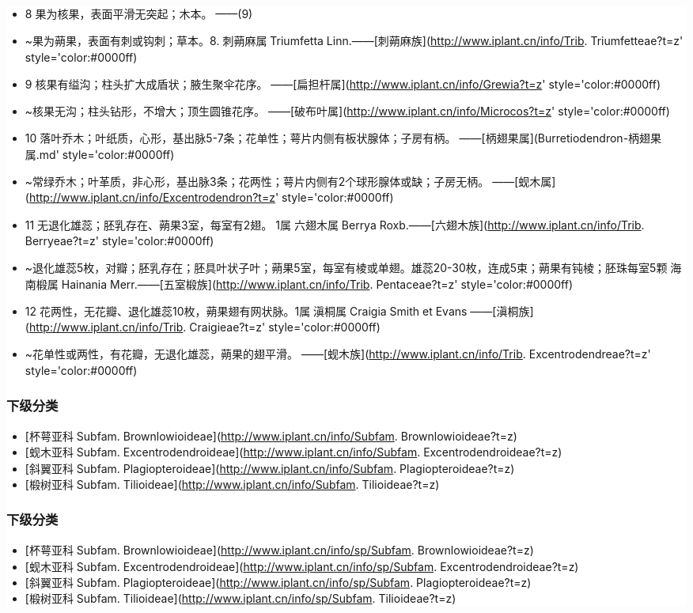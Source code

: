 
* 8 果为核果，表面平滑无突起；木本。 ——(9)
* ~果为蒴果，表面有刺或钩刺；草本。8. 刺蒴麻属 Triumfetta Linn.——[刺蒴麻族](http://www.iplant.cn/info/Trib. Triumfetteae?t=z'  style='color:#0000ff)


* 9 核果有缢沟；柱头扩大成盾状；腋生聚伞花序。 ——[扁担杆属](http://www.iplant.cn/info/Grewia?t=z'  style='color:#0000ff)

* ~核果无沟；柱头钻形，不增大；顶生圆锥花序。 ——[破布叶属](http://www.iplant.cn/info/Microcos?t=z'  style='color:#0000ff)

* 10 落叶乔木；叶纸质，心形，基出脉5-7条；花单性；萼片内侧有板状腺体；子房有柄。 ——[柄翅果属](Burretiodendron-柄翅果属.md'  style='color:#0000ff)

* ~常绿乔木；叶革质，非心形，基出脉3条；花两性；萼片内侧有2个球形腺体或缺；子房无柄。 ——[蚬木属](http://www.iplant.cn/info/Excentrodendron?t=z'  style='color:#0000ff)

* 11 无退化雄蕊；胚乳存在、蒴果3室，每室有2翅。 1属 六翅木属 Berrya Roxb.——[六翅木族](http://www.iplant.cn/info/Trib. Berryeae?t=z'  style='color:#0000ff)

* ~退化雄蕊5枚，对瓣；胚乳存在；胚具叶状子叶；蒴果5室，每室有棱或单翅。雄蕊20-30枚，连成5束；蒴果有钝棱；胚珠每室5颗  海南椴属 Hainania Merr.——[五室椴族](http://www.iplant.cn/info/Trib. Pentaceae?t=z'  style='color:#0000ff)

* 12 花两性，无花瓣、退化雄蕊10枚，蒴果翅有网状脉。1属 滇桐属 Craigia Smith et Evans ——[滇桐族](http://www.iplant.cn/info/Trib. Craigieae?t=z'  style='color:#0000ff)

* ~花单性或两性，有花瓣，无退化雄蕊，蒴果的翅平滑。 ——[蚬木族](http://www.iplant.cn/info/Trib. Excentrodendreae?t=z'  style='color:#0000ff)

### 下级分类
* [杯萼亚科  Subfam. Brownlowioideae](http://www.iplant.cn/info/Subfam. Brownlowioideae?t=z)
* [蚬木亚科  Subfam. Excentrodendroideae](http://www.iplant.cn/info/Subfam. Excentrodendroideae?t=z)
* [斜翼亚科  Subfam. Plagiopteroideae](http://www.iplant.cn/info/Subfam. Plagiopteroideae?t=z)
* [椴树亚科  Subfam. Tilioideae](http://www.iplant.cn/info/Subfam. Tilioideae?t=z)

### 下级分类
* [杯萼亚科  Subfam. Brownlowioideae](http://www.iplant.cn/info/sp/Subfam. Brownlowioideae?t=z)
* [蚬木亚科  Subfam. Excentrodendroideae](http://www.iplant.cn/info/sp/Subfam. Excentrodendroideae?t=z)
* [斜翼亚科  Subfam. Plagiopteroideae](http://www.iplant.cn/info/sp/Subfam. Plagiopteroideae?t=z)
* [椴树亚科  Subfam. Tilioideae](http://www.iplant.cn/info/sp/Subfam. Tilioideae?t=z)
